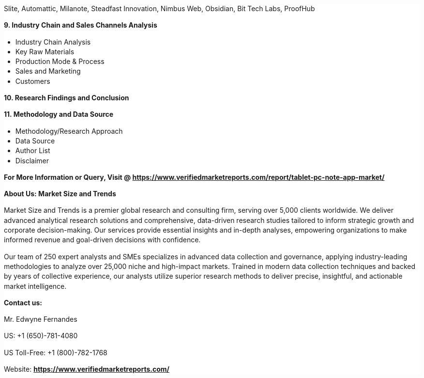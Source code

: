 Slite, Automattic, Milanote, Steadfast Innovation, Nimbus Web, Obsidian, Bit Tech Labs, ProofHub</strong></p><p><strong>9. Industry Chain and Sales Channels Analysis</strong></p><ul><li>Industry Chain Analysis</li><li>Key Raw Materials</li><li>Production Mode &amp; Process</li><li>Sales and Marketing</li><li>Customers</li></ul><p><strong>10. Research Findings and Conclusion</strong></p><p><strong>11. Methodology and Data Source</strong></p><ul><li>Methodology/Research Approach</li><li>Data Source</li><li>Author List</li><li>Disclaimer</li></ul></p><p><strong>For More Information or Query, Visit @ <a href="https://www.verifiedmarketreports.com/report/tablet-pc-note-app-market/">https://www.verifiedmarketreports.com/report/tablet-pc-note-app-market/</a></strong></p><p><strong>About Us: Market Size and Trends</strong></p><p>Market Size and Trends is a premier global research and consulting firm, serving over 5,000 clients worldwide. We deliver advanced analytical research solutions and comprehensive, data-driven research studies tailored to inform strategic growth and corporate decision-making. Our services provide essential insights and in-depth analyses, empowering organizations to make informed revenue and goal-driven decisions with confidence.</p><p>Our team of 250 expert analysts and SMEs specializes in advanced data collection and governance, applying industry-leading methodologies to analyze over 25,000 niche and high-impact markets. Trained in modern data collection techniques and backed by years of collective experience, our analysts utilize superior research methods to deliver precise, insightful, and actionable market intelligence.</p><p><strong>Contact us:</strong></p><p>Mr. Edwyne Fernandes</p><p>US: +1 (650)-781-4080</p><p>US Toll-Free: +1 (800)-782-1768</p><p>Website: <strong><a href="https://www.verifiedmarketreports.com/">https://www.verifiedmarketreports.com/</a></strong></p>
